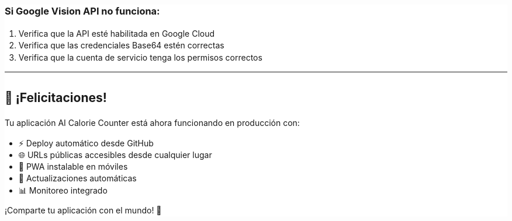 ### Si Google Vision API no funciona:
1. Verifica que la API esté habilitada en Google Cloud
2. Verifica que las credenciales Base64 estén correctas
3. Verifica que la cuenta de servicio tenga los permisos correctos

---

## 🎊 ¡Felicitaciones!

Tu aplicación AI Calorie Counter está ahora funcionando en producción con:
- ⚡ Deploy automático desde GitHub
- 🌐 URLs públicas accesibles desde cualquier lugar
- 📱 PWA instalable en móviles
- 🔄 Actualizaciones automáticas
- 📊 Monitoreo integrado

¡Comparte tu aplicación con el mundo! 🚀